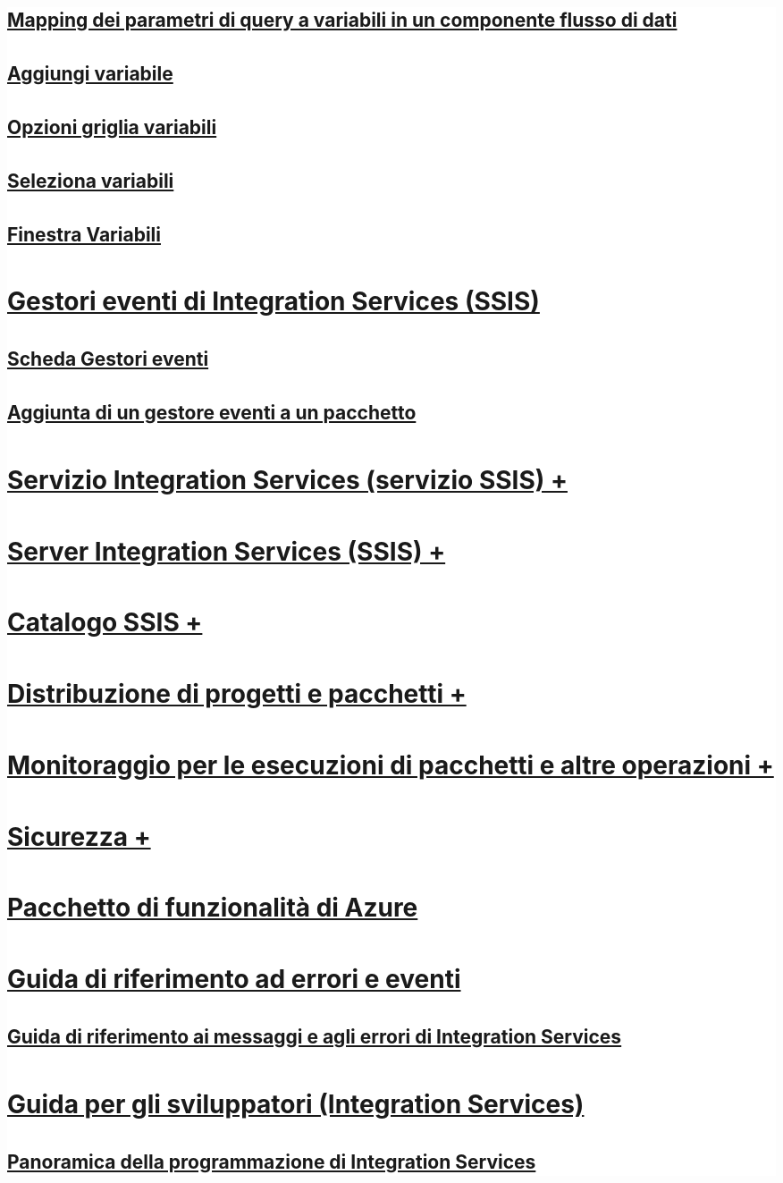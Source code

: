 ## [Mapping dei parametri di query a variabili in un componente flusso di dati](data-flow/map-query-parameters-to-variables-in-a-data-flow-component.md)
## [Aggiungi variabile](add-variable.md)
## [Opzioni griglia variabili](variable-grid-options.md)
## [Seleziona variabili](select-variables.md)
## [Finestra Variabili](variables-window.md)
# [Gestori eventi di Integration Services (SSIS)](integration-services-ssis-event-handlers.md)
## [Scheda Gestori eventi](event-handlers-tab.md)
## [Aggiunta di un gestore eventi a un pacchetto](add-an-event-handler-to-a-package.md)
# [Servizio Integration Services (servizio SSIS) +](service/integration-services-service-ssis-service.md)
# [Server Integration Services (SSIS) +](catalog/integration-services-ssis-server-and-catalog.md)
# [Catalogo SSIS +](catalog/ssis-catalog.md)
# [Distribuzione di progetti e pacchetti +](packages/deploy-integration-services-ssis-projects-and-packages.md)
# [Monitoraggio per le esecuzioni di pacchetti e altre operazioni +](performance/monitor-running-packages-and-other-operations.md)
# [Sicurezza +](security/security-overview-integration-services.md)
# [Pacchetto di funzionalità di Azure](azure-feature-pack-for-integration-services-ssis.md)
# [Guida di riferimento ad errori e eventi](errors-and-events-reference-integration-services.md)
## [Guida di riferimento ai messaggi e agli errori di Integration Services](integration-services-error-and-message-reference.md)
# [Guida per gli sviluppatori (Integration Services)](integration-services-developer-documentation.md)
## [Panoramica della programmazione di Integration Services](integration-services-programming-overview.md)